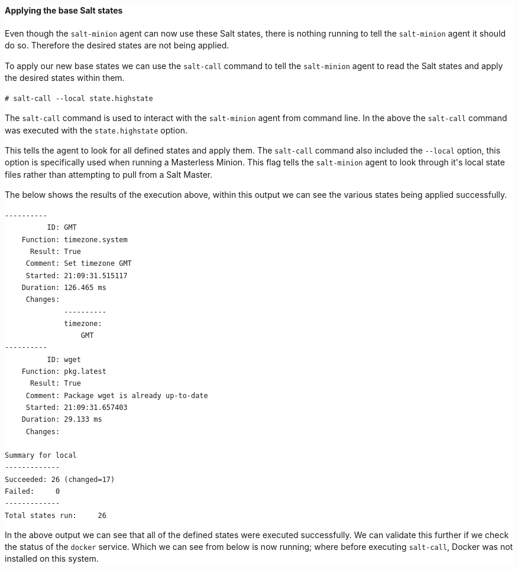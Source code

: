 #### Applying the base Salt states

Even though the `salt-minion` agent can now use these Salt states, there is nothing running to tell the `salt-minion` agent it should do so. Therefore the desired states are not being applied.

To apply our new base states we can use the `salt-call` command to tell the `salt-minion` agent to read the Salt states and apply the desired states within them.

    # salt-call --local state.highstate

The `salt-call` command is used to interact with the `salt-minion` agent from command line. In the above the `salt-call` command was executed with the `state.highstate` option.

This tells the agent to look for all defined states and apply them. The `salt-call` command also included the `--local` option, this option is specifically used when running a Masterless Minion. This flag tells the `salt-minion` agent to look through it's local state files rather than attempting to pull from a Salt Master.

The below shows the results of the execution above, within this output we can see the various states being applied successfully.

```
----------
          ID: GMT
    Function: timezone.system
      Result: True
     Comment: Set timezone GMT
     Started: 21:09:31.515117
    Duration: 126.465 ms
     Changes:   
              ----------
              timezone:
                  GMT
----------
          ID: wget
    Function: pkg.latest
      Result: True
     Comment: Package wget is already up-to-date
     Started: 21:09:31.657403
    Duration: 29.133 ms
     Changes:   

Summary for local
-------------
Succeeded: 26 (changed=17)
Failed:     0
-------------
Total states run:     26
```

In the above output we can see that all of the defined states were executed successfully. We can validate this further if we check the status of the `docker` service. Which we can see from below is now running; where before executing `salt-call`, Docker was not installed on this system.
